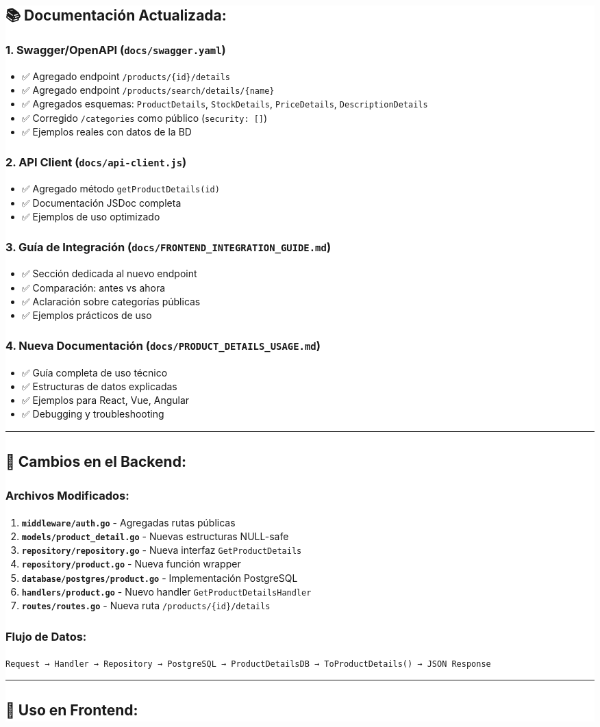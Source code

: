 
## 📚 **Documentación Actualizada:**

### **1. Swagger/OpenAPI (`docs/swagger.yaml`)**
- ✅ Agregado endpoint `/products/{id}/details`
- ✅ Agregado endpoint `/products/search/details/{name}`
- ✅ Agregados esquemas: `ProductDetails`, `StockDetails`, `PriceDetails`, `DescriptionDetails`
- ✅ Corregido `/categories` como público (`security: []`)
- ✅ Ejemplos reales con datos de la BD

### **2. API Client (`docs/api-client.js`)**
- ✅ Agregado método `getProductDetails(id)`
- ✅ Documentación JSDoc completa
- ✅ Ejemplos de uso optimizado

### **3. Guía de Integración (`docs/FRONTEND_INTEGRATION_GUIDE.md`)**
- ✅ Sección dedicada al nuevo endpoint
- ✅ Comparación: antes vs ahora
- ✅ Aclaración sobre categorías públicas
- ✅ Ejemplos prácticos de uso

### **4. Nueva Documentación (`docs/PRODUCT_DETAILS_USAGE.md`)**
- ✅ Guía completa de uso técnico
- ✅ Estructuras de datos explicadas
- ✅ Ejemplos para React, Vue, Angular
- ✅ Debugging y troubleshooting

---

## 🔄 **Cambios en el Backend:**

### **Archivos Modificados:**
1. **`middleware/auth.go`** - Agregadas rutas públicas
2. **`models/product_detail.go`** - Nuevas estructuras NULL-safe
3. **`repository/repository.go`** - Nueva interfaz `GetProductDetails`
4. **`repository/product.go`** - Nueva función wrapper
5. **`database/postgres/product.go`** - Implementación PostgreSQL
6. **`handlers/product.go`** - Nuevo handler `GetProductDetailsHandler`
7. **`routes/routes.go`** - Nueva ruta `/products/{id}/details`

### **Flujo de Datos:**
```
Request → Handler → Repository → PostgreSQL → ProductDetailsDB → ToProductDetails() → JSON Response
```

---

## 📱 **Uso en Frontend:**
